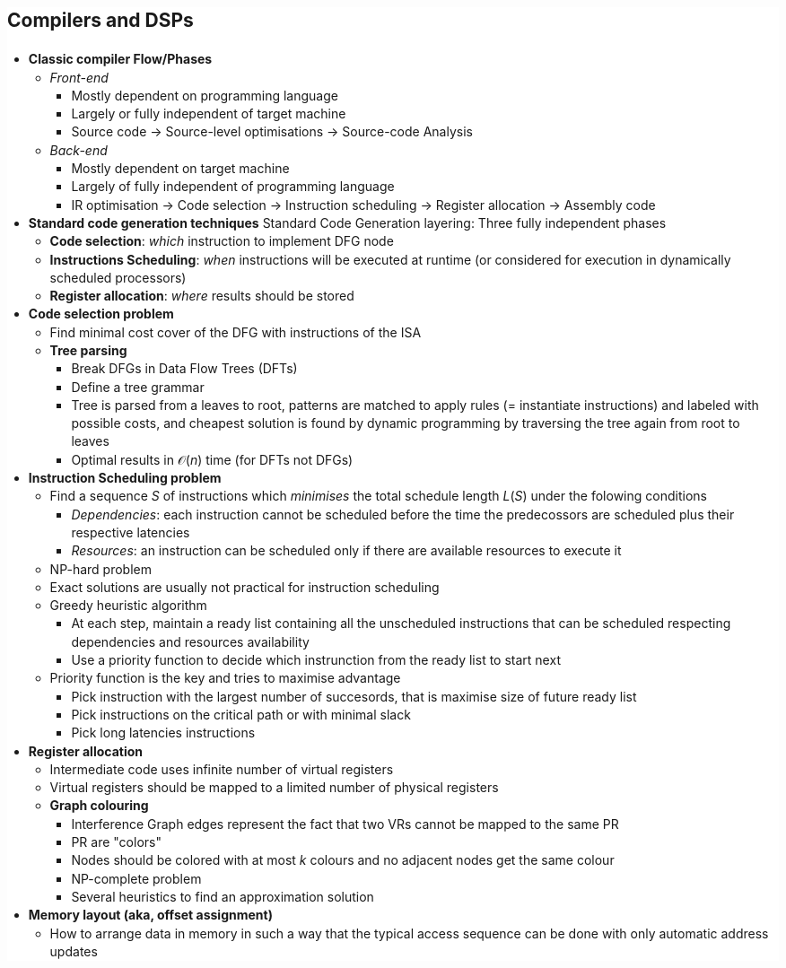## Compilers and DSPs

* **Classic compiler Flow/Phases**
  * *Front-end*
    * Mostly dependent on programming language
    * Largely or fully independent of target machine
    * Source code $\rightarrow$ Source-level optimisations $\rightarrow$
      Source-code Analysis
  * *Back-end*
    * Mostly dependent on target machine
    * Largely of fully independent of programming language
    * IR optimisation $\rightarrow$ Code selection $\rightarrow$ Instruction
      scheduling $\rightarrow$ Register allocation $\rightarrow$ Assembly code
* **Standard code generation techniques** Standard Code Generation layering: Three fully independent phases
  * **Code selection**: *which* instruction to implement DFG node
  * **Instructions Scheduling**: *when* instructions will be executed at runtime
    (or considered for execution in dynamically scheduled processors)
  * **Register allocation**: *where* results should be stored
* **Code selection problem**
  * Find minimal cost cover of the DFG with instructions of the ISA
  * **Tree parsing**
    * Break DFGs in Data Flow Trees (DFTs)
    * Define a tree grammar
    * Tree is parsed from a leaves to root, patterns are matched to apply rules
      (= instantiate instructions) and labeled with possible costs, and cheapest
      solution is found by dynamic programming by traversing the tree again from
      root to leaves
    * Optimal results in $\mathcal{O}(n)$ time (for DFTs not DFGs)
* **Instruction Scheduling problem**
  * Find a sequence $S$ of instructions which *minimises* the total
    schedule length $L(S)$ under the folowing conditions 
    * *Dependencies*: each instruction cannot be scheduled before the time the
      predecossors are scheduled plus their respective latencies
    * *Resources*: an instruction can be scheduled only if there are available
      resources to execute it
  * NP-hard problem
  * Exact solutions are usually not practical for instruction scheduling
  * Greedy heuristic algorithm
    * At each step, maintain a ready list containing all the unscheduled
      instructions that can be scheduled respecting dependencies and resources
      availability 
    * Use a priority function to decide which instrunction from the ready list
      to start next
  * Priority function is the key and tries to maximise advantage
    * Pick instruction with the largest number of succesords, that is maximise
      size of future ready list
    * Pick instructions on the critical path or with minimal slack
    * Pick long latencies instructions
* **Register allocation**
  * Intermediate code uses infinite number of virtual registers
  * Virtual registers should be mapped to a limited number of physical registers
  * **Graph colouring**
    * Interference Graph edges represent the fact that two VRs cannot be mapped
      to the same PR
    * PR are "colors"
    * Nodes should be colored with at most $k$ colours and no adjacent nodes get
      the same colour
    * NP-complete problem
    * Several heuristics to find an approximation solution
* **Memory layout (aka, offset assignment)**
  * How to arrange data in memory in such a way that the typical access sequence
    can be done with only automatic address updates